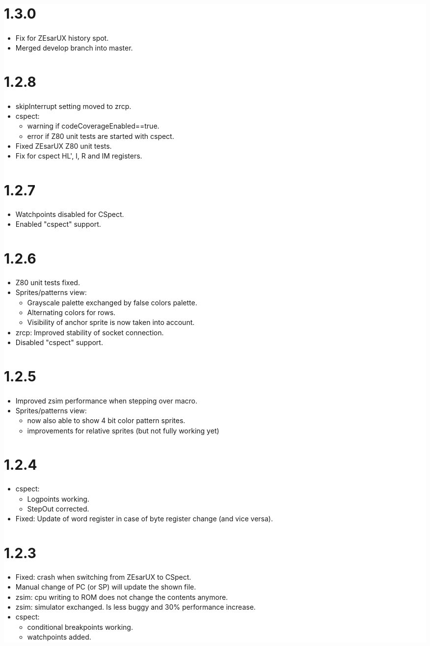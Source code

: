 # 1.3.0
- Fix for ZEsarUX history spot.
- Merged develop branch into master.

# 1.2.8
- skipInterrupt setting moved to zrcp.
- cspect:
  - warning if codeCoverageEnabled==true.
  - error if Z80 unit tests are started with cspect.
- Fixed ZEsarUX Z80 unit tests.
- Fix for cspect HL', I, R and IM registers.

# 1.2.7
- Watchpoints disabled for CSpect.
- Enabled "cspect" support.

# 1.2.6
- Z80 unit tests fixed.
- Sprites/patterns view:
	- Grayscale palette exchanged by false colors palette.
	- Alternating colors for rows.
	- Visibility of anchor sprite is now taken into account.
- zrcp: Improved stability of socket connection.
- Disabled "cspect" support.

# 1.2.5
- Improved zsim performance when stepping over macro.
- Sprites/patterns view:
	- now also able to show 4 bit color pattern sprites.
	- improvements for relative sprites (but not fully working yet)

# 1.2.4
- cspect:
	- Logpoints working.
	- StepOut corrected.
- Fixed: Update of word register in case of byte register change (and vice versa).

# 1.2.3
- Fixed: crash when switching from ZEsarUX to CSpect.
- Manual change of PC (or SP) will update the shown file.
- zsim: cpu writing to ROM does not change the contents anymore.
- zsim: simulator exchanged. Is less buggy and 30% performance increase.
- cspect:
  - conditional breakpoints working.
  - watchpoints added.
